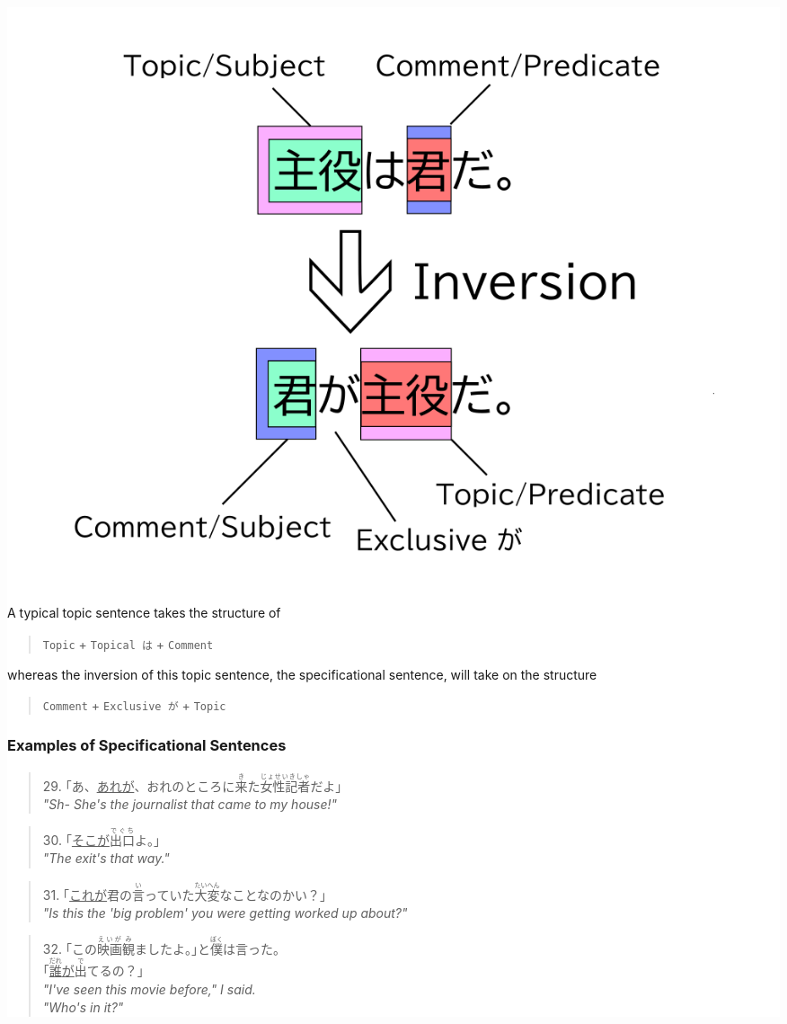 ![Diagram showing inversion of 主役は君だ。](assets/img/kimi.png)

A typical topic sentence takes the structure of 

> `Topic` + `Topical は` + `Comment`

whereas the inversion of this topic sentence, the specificational sentence, will take on the structure

> `Comment` + `Exclusive が` + `Topic`

### Examples of Specificational Sentences

>29\. ｢あ、<u>あれが</u>、おれのところに<ruby>来<rp>(</rp><rt>き</rt><rp>)</rp></ruby>た<ruby>女性記者<rp>(</rp><rt>じょせいきしゃ</rt><rp>)</rp></ruby>だよ｣<br>*"Sh- She's the journalist that came to my house!"*

>30\. ｢<u>そこが</u><ruby>出口<rp>(</rp><rt>でぐち</rt><rp>)</rp></ruby>よ。｣<br>*"The exit's that way."*

>31\. ｢<u>これが</u>君の<ruby>言<rp>(</rp><rt>い</rt><rp>)</rp></ruby>っていた<ruby>大変<rp>(</rp><rt>たいへん</rt><rp>)</rp></ruby>なことなのかい？｣<br>*"Is this the 'big problem' you were getting worked up about?"*

>32\. ｢この<ruby>映画<rp>(</rp><rt>えいが</rt><rp>)</rp></ruby><ruby>観<rp>(</rp><rt>み</rt><rp>)</rp></ruby>ましたよ。｣と<ruby>僕<rp>(</rp><rt>ぼく</rt><rp>)</rp></ruby>は言った。<br>｢<u><ruby>誰<rp>(</rp><rt>だれ</rt><rp>)</rp></ruby>が</u><ruby>出<rp>(</rp><rt>で</rt><rp>)</rp></ruby>てるの？｣<br>*"I've seen this movie before," I said.<br>"Who's in it?"*
